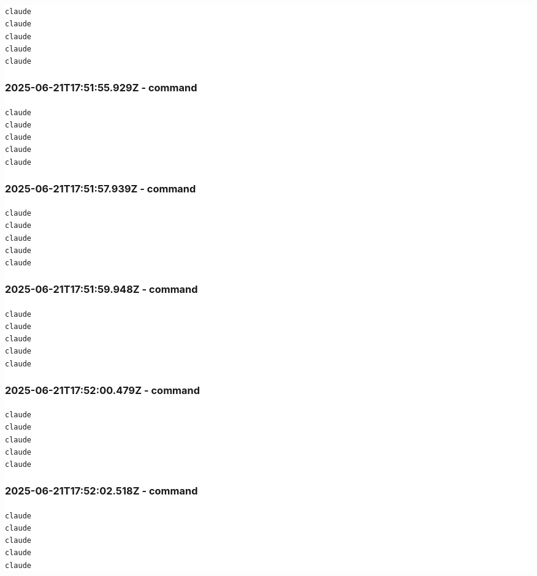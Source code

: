 ```
claude
claude
claude 
claude
claude
```


### 2025-06-21T17:51:55.929Z - command

```
claude
claude
claude 
claude
claude
```


### 2025-06-21T17:51:57.939Z - command

```
claude
claude
claude 
claude
claude
```


### 2025-06-21T17:51:59.948Z - command

```
claude
claude
claude 
claude
claude
```


### 2025-06-21T17:52:00.479Z - command

```
claude
claude
claude 
claude
claude
```


### 2025-06-21T17:52:02.518Z - command

```
claude
claude
claude 
claude
claude
```
